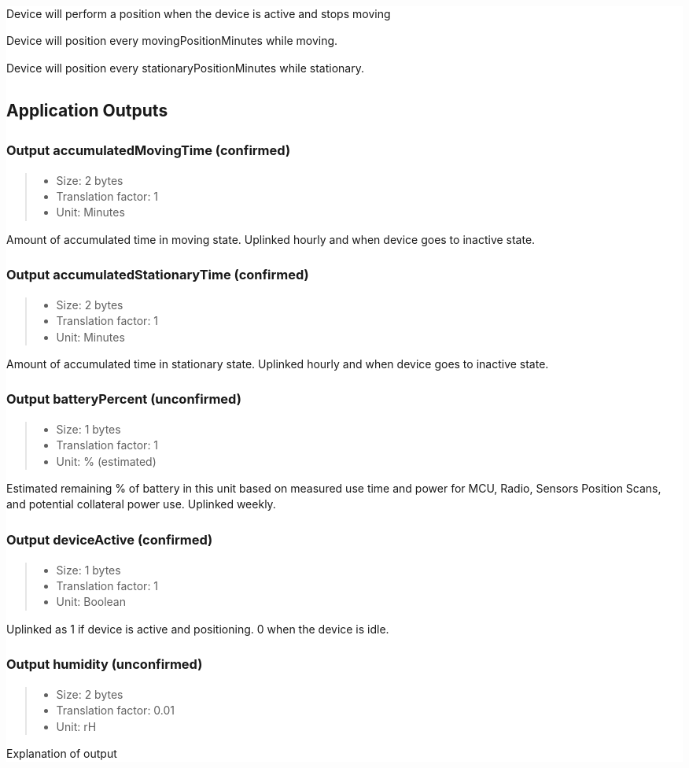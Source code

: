 
Device will perform a position when the device is active and stops moving


Device will position every movingPositionMinutes while moving.


Device will position every stationaryPositionMinutes while stationary.


## Application Outputs


### Output accumulatedMovingTime (confirmed)

> - Size: 2 bytes
> - Translation factor: 1
> - Unit: Minutes

Amount of accumulated time in moving state. Uplinked hourly and when device goes to inactive state.


### Output accumulatedStationaryTime (confirmed)

> - Size: 2 bytes
> - Translation factor: 1
> - Unit: Minutes

Amount of accumulated time in stationary state. Uplinked hourly and when device goes to inactive state.


### Output batteryPercent (unconfirmed)

> - Size: 1 bytes
> - Translation factor: 1
> - Unit: % (estimated)

Estimated remaining % of battery in this unit based on measured use time and power for MCU, Radio, Sensors
Position Scans, and potential collateral power use. Uplinked weekly.


### Output deviceActive (confirmed)

> - Size: 1 bytes
> - Translation factor: 1
> - Unit: Boolean

Uplinked as 1 if device is active and positioning. 0 when the device is idle.


### Output humidity (unconfirmed)

> - Size: 2 bytes
> - Translation factor: 0.01
> - Unit: rH

Explanation of output

